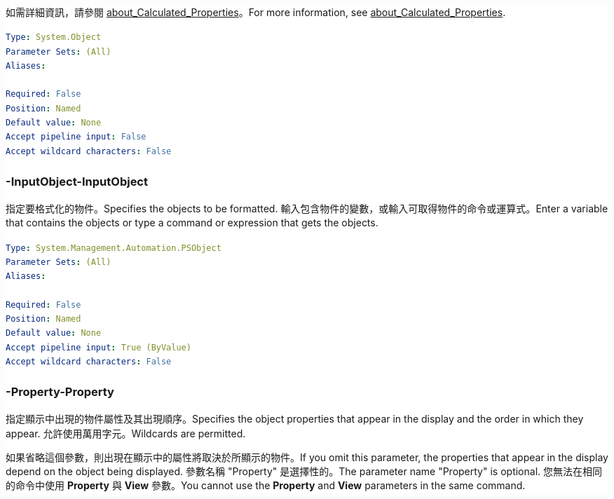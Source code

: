<span data-ttu-id="9832e-166">如需詳細資訊，請參閱 [about_Calculated_Properties](../Microsoft.PowerShell.Core/About/about_Calculated_Properties.md)。</span><span class="sxs-lookup"><span data-stu-id="9832e-166">For more information, see [about_Calculated_Properties](../Microsoft.PowerShell.Core/About/about_Calculated_Properties.md).</span></span>

```yaml
Type: System.Object
Parameter Sets: (All)
Aliases:

Required: False
Position: Named
Default value: None
Accept pipeline input: False
Accept wildcard characters: False
```

### <span data-ttu-id="9832e-167">-InputObject</span><span class="sxs-lookup"><span data-stu-id="9832e-167">-InputObject</span></span>

<span data-ttu-id="9832e-168">指定要格式化的物件。</span><span class="sxs-lookup"><span data-stu-id="9832e-168">Specifies the objects to be formatted.</span></span> <span data-ttu-id="9832e-169">輸入包含物件的變數，或輸入可取得物件的命令或運算式。</span><span class="sxs-lookup"><span data-stu-id="9832e-169">Enter a variable that contains the objects or type a command or expression that gets the objects.</span></span>

```yaml
Type: System.Management.Automation.PSObject
Parameter Sets: (All)
Aliases:

Required: False
Position: Named
Default value: None
Accept pipeline input: True (ByValue)
Accept wildcard characters: False
```

### <span data-ttu-id="9832e-170">-Property</span><span class="sxs-lookup"><span data-stu-id="9832e-170">-Property</span></span>

<span data-ttu-id="9832e-171">指定顯示中出現的物件屬性及其出現順序。</span><span class="sxs-lookup"><span data-stu-id="9832e-171">Specifies the object properties that appear in the display and the order in which they appear.</span></span>
<span data-ttu-id="9832e-172">允許使用萬用字元。</span><span class="sxs-lookup"><span data-stu-id="9832e-172">Wildcards are permitted.</span></span>

<span data-ttu-id="9832e-173">如果省略這個參數，則出現在顯示中的屬性將取決於所顯示的物件。</span><span class="sxs-lookup"><span data-stu-id="9832e-173">If you omit this parameter, the properties that appear in the display depend on the object being displayed.</span></span> <span data-ttu-id="9832e-174">參數名稱 "Property" 是選擇性的。</span><span class="sxs-lookup"><span data-stu-id="9832e-174">The parameter name "Property" is optional.</span></span> <span data-ttu-id="9832e-175">您無法在相同的命令中使用 **Property** 與 **View** 參數。</span><span class="sxs-lookup"><span data-stu-id="9832e-175">You cannot use the **Property** and **View** parameters in the same command.</span></span>
